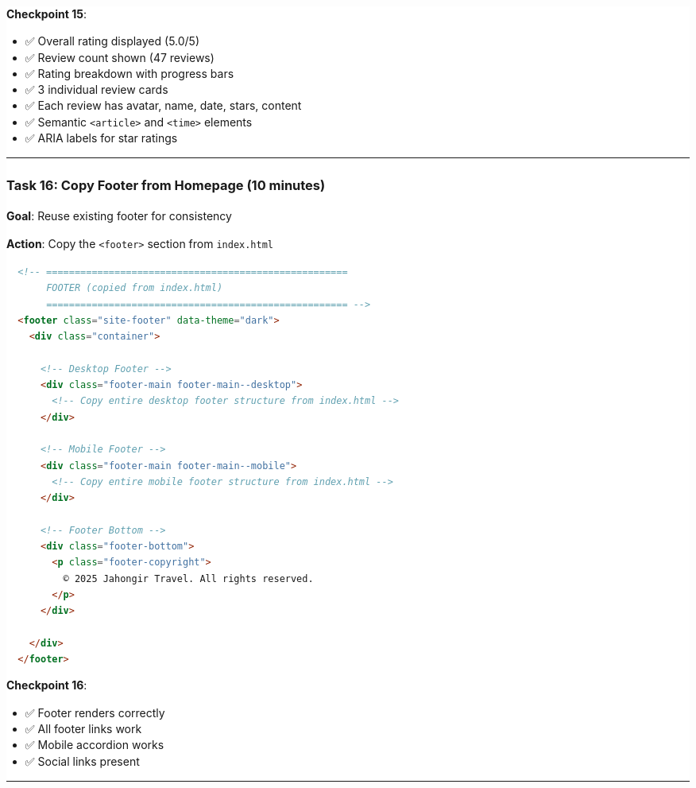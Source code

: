 
**Checkpoint 15**:
- ✅ Overall rating displayed (5.0/5)
- ✅ Review count shown (47 reviews)
- ✅ Rating breakdown with progress bars
- ✅ 3 individual review cards
- ✅ Each review has avatar, name, date, stars, content
- ✅ Semantic `<article>` and `<time>` elements
- ✅ ARIA labels for star ratings

---

### Task 16: Copy Footer from Homepage (10 minutes)

**Goal**: Reuse existing footer for consistency

**Action**: Copy the `<footer>` section from `index.html`

```html
  <!-- =====================================================
       FOOTER (copied from index.html)
       ===================================================== -->
  <footer class="site-footer" data-theme="dark">
    <div class="container">

      <!-- Desktop Footer -->
      <div class="footer-main footer-main--desktop">
        <!-- Copy entire desktop footer structure from index.html -->
      </div>

      <!-- Mobile Footer -->
      <div class="footer-main footer-main--mobile">
        <!-- Copy entire mobile footer structure from index.html -->
      </div>

      <!-- Footer Bottom -->
      <div class="footer-bottom">
        <p class="footer-copyright">
          © 2025 Jahongir Travel. All rights reserved.
        </p>
      </div>

    </div>
  </footer>
```

**Checkpoint 16**:
- ✅ Footer renders correctly
- ✅ All footer links work
- ✅ Mobile accordion works
- ✅ Social links present

---
